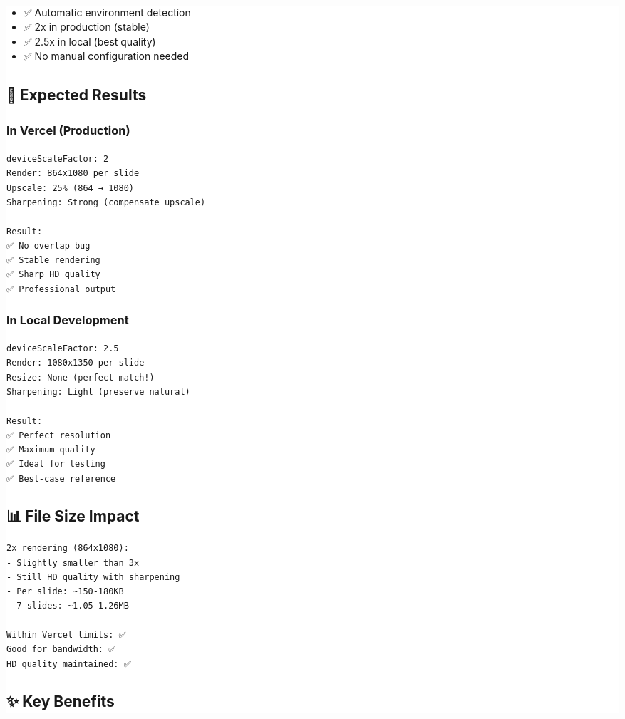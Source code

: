 -   ✅ Automatic environment detection
-   ✅ 2x in production (stable)
-   ✅ 2.5x in local (best quality)
-   ✅ No manual configuration needed

## 🎯 Expected Results

### In Vercel (Production)

```
deviceScaleFactor: 2
Render: 864x1080 per slide
Upscale: 25% (864 → 1080)
Sharpening: Strong (compensate upscale)

Result:
✅ No overlap bug
✅ Stable rendering
✅ Sharp HD quality
✅ Professional output
```

### In Local Development

```
deviceScaleFactor: 2.5
Render: 1080x1350 per slide
Resize: None (perfect match!)
Sharpening: Light (preserve natural)

Result:
✅ Perfect resolution
✅ Maximum quality
✅ Ideal for testing
✅ Best-case reference
```

## 📊 File Size Impact

```
2x rendering (864x1080):
- Slightly smaller than 3x
- Still HD quality with sharpening
- Per slide: ~150-180KB
- 7 slides: ~1.05-1.26MB

Within Vercel limits: ✅
Good for bandwidth: ✅
HD quality maintained: ✅
```

## ✨ Key Benefits

